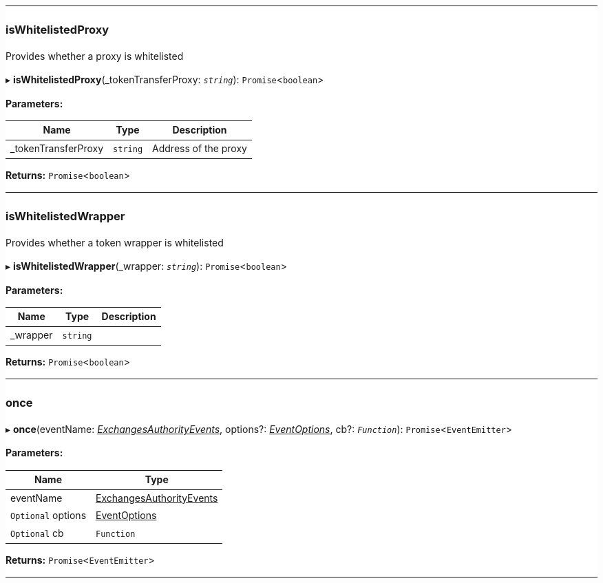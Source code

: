 ___
<a id="iswhitelistedproxy"></a>

###  isWhitelistedProxy

Provides whether a proxy is whitelisted

▸ **isWhitelistedProxy**(_tokenTransferProxy: *`string`*): `Promise`<`boolean`>

**Parameters:**

| Name | Type | Description |
| ------ | ------ | ------ |
| _tokenTransferProxy | `string` | Address of the proxy | Address of the proxy |

**Returns:** `Promise`<`boolean`>

___
<a id="iswhitelistedwrapper"></a>

###  isWhitelistedWrapper

Provides whether a token wrapper is whitelisted

▸ **isWhitelistedWrapper**(_wrapper: *`string`*): `Promise`<`boolean`>

**Parameters:**

| Name | Type | Description |
| ------ | ------ | ------ |
| _wrapper | `string` |

**Returns:** `Promise`<`boolean`>

___
<a id="once"></a>

###  once

▸ **once**(eventName: *[ExchangesAuthorityEvents](../enums/_contracts_models_exchanges_authority_.exchangesauthorityevents.md)*, options?: *[EventOptions](../interfaces/_contracts_basecontract_.eventoptions.md)*, cb?: *`Function`*): `Promise`<`EventEmitter`>

**Parameters:**

| Name | Type |
| ------ | ------ |
| eventName | [ExchangesAuthorityEvents](../enums/_contracts_models_exchanges_authority_.exchangesauthorityevents.md) |
| `Optional` options | [EventOptions](../interfaces/_contracts_basecontract_.eventoptions.md) |
| `Optional` cb | `Function` |

**Returns:** `Promise`<`EventEmitter`>

___
<a id="owner"></a>
